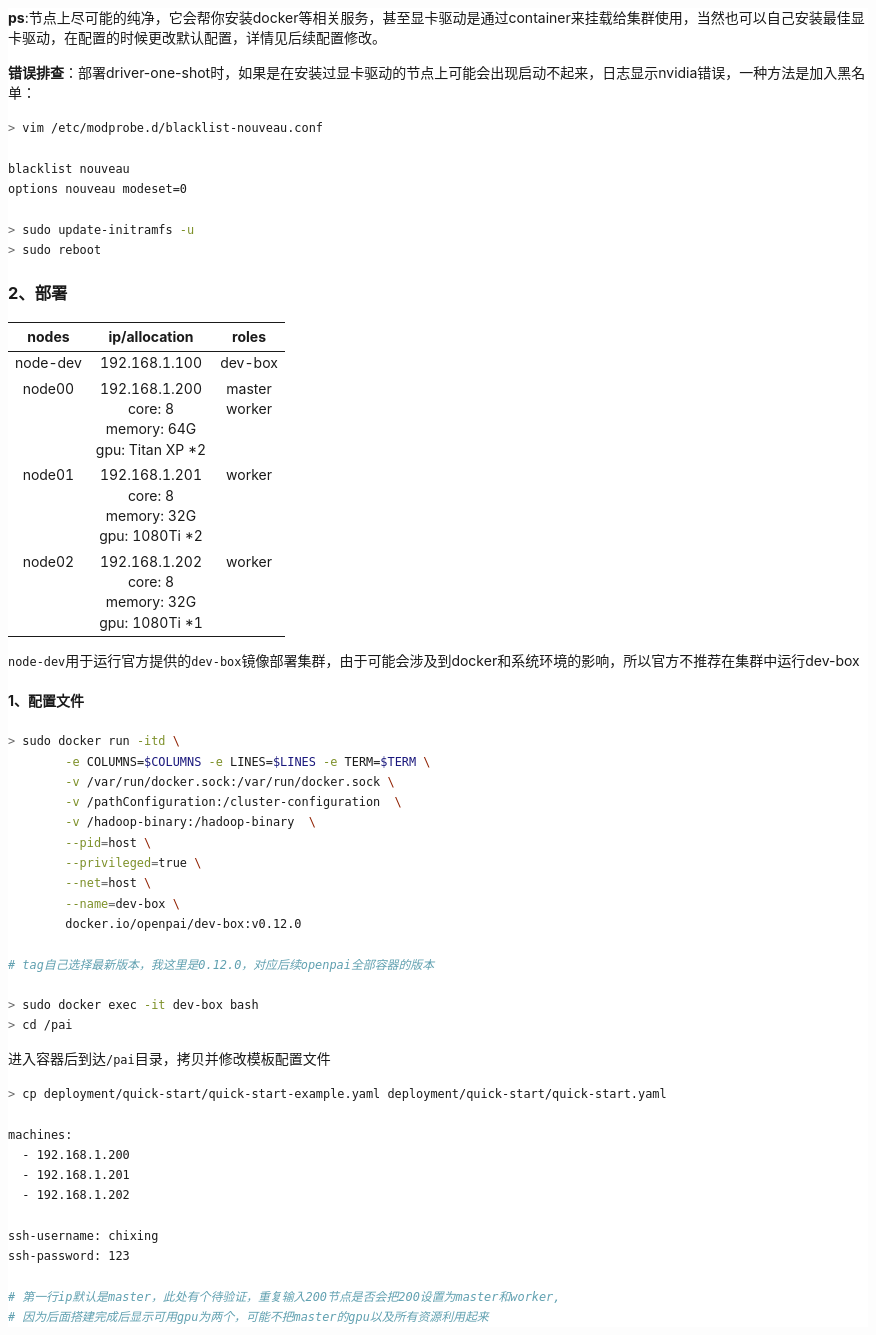**ps**:节点上尽可能的纯净，它会帮你安装docker等相关服务，甚至显卡驱动是通过container来挂载给集群使用，当然也可以自己安装最佳显卡驱动，在配置的时候更改默认配置，详情见后续配置修改。

**错误排查**：部署driver-one-shot时，如果是在安装过显卡驱动的节点上可能会出现启动不起来，日志显示nvidia错误，一种方法是加入黑名单：

```bash
> vim /etc/modprobe.d/blacklist-nouveau.conf

blacklist nouveau
options nouveau modeset=0

> sudo update-initramfs -u
> sudo reboot
```



### 2、部署

|  nodes   |                        ip/allocation                         |       roles        |
| :------: | :----------------------------------------------------------: | :----------------: |
| node-dev |                        192.168.1.100                         |      dev-box       |
|  node00  | 192.168.1.200<br />core: 8<br />memory: 64G<br />gpu: Titan XP *2 | master<br />worker |
|  node01  | 192.168.1.201<br />core: 8<br />memory: 32G<br />gpu: 1080Ti *2 |       worker       |
|  node02  | 192.168.1.202<br />core: 8<br />memory: 32G<br />gpu: 1080Ti *1 |       worker       |

`node-dev`用于运行官方提供的`dev-box`镜像部署集群，由于可能会涉及到docker和系统环境的影响，所以官方不推荐在集群中运行dev-box

#### 1、配置文件

```bash
> sudo docker run -itd \
        -e COLUMNS=$COLUMNS -e LINES=$LINES -e TERM=$TERM \
        -v /var/run/docker.sock:/var/run/docker.sock \
        -v /pathConfiguration:/cluster-configuration  \
        -v /hadoop-binary:/hadoop-binary  \
        --pid=host \
        --privileged=true \
        --net=host \
        --name=dev-box \
        docker.io/openpai/dev-box:v0.12.0

# tag自己选择最新版本，我这里是0.12.0，对应后续openpai全部容器的版本

> sudo docker exec -it dev-box bash
> cd /pai
```

进入容器后到达`/pai`目录，拷贝并修改模板配置文件

```bash
> cp deployment/quick-start/quick-start-example.yaml deployment/quick-start/quick-start.yaml

machines:
  - 192.168.1.200
  - 192.168.1.201
  - 192.168.1.202

ssh-username: chixing
ssh-password: 123

# 第一行ip默认是master，此处有个待验证，重复输入200节点是否会把200设置为master和worker,
# 因为后面搭建完成后显示可用gpu为两个，可能不把master的gpu以及所有资源利用起来
```
